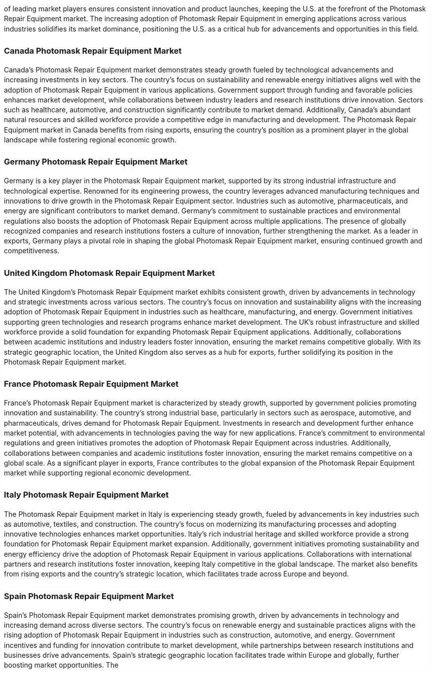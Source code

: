 of leading market players ensures consistent innovation and product launches, keeping the U.S. at the forefront of the Photomask Repair Equipment market. The increasing adoption of Photomask Repair Equipment in emerging applications across various industries solidifies its market dominance, positioning the U.S. as a critical hub for advancements and opportunities in this field.</p><h3>Canada Photomask Repair Equipment Market</h3><p>Canada&rsquo;s Photomask Repair Equipment market demonstrates steady growth fueled by technological advancements and increasing investments in key sectors. The country&rsquo;s focus on sustainability and renewable energy initiatives aligns well with the adoption of Photomask Repair Equipment in various applications. Government support through funding and favorable policies enhances market development, while collaborations between industry leaders and research institutions drive innovation. Sectors such as healthcare, automotive, and construction significantly contribute to market demand. Additionally, Canada&rsquo;s abundant natural resources and skilled workforce provide a competitive edge in manufacturing and development. The Photomask Repair Equipment market in Canada benefits from rising exports, ensuring the country&rsquo;s position as a prominent player in the global landscape while fostering regional economic growth.</p><h3>Germany Photomask Repair Equipment Market</h3><p>Germany is a key player in the Photomask Repair Equipment market, supported by its strong industrial infrastructure and technological expertise. Renowned for its engineering prowess, the country leverages advanced manufacturing techniques and innovations to drive growth in the Photomask Repair Equipment sector. Industries such as automotive, pharmaceuticals, and energy are significant contributors to market demand. Germany&rsquo;s commitment to sustainable practices and environmental regulations also boosts the adoption of Photomask Repair Equipment across multiple applications. The presence of globally recognized companies and research institutions fosters a culture of innovation, further strengthening the market. As a leader in exports, Germany plays a pivotal role in shaping the global Photomask Repair Equipment market, ensuring continued growth and competitiveness.</p><h3>United Kingdom Photomask Repair Equipment Market</h3><p>The United Kingdom&rsquo;s Photomask Repair Equipment market exhibits consistent growth, driven by advancements in technology and strategic investments across various sectors. The country&rsquo;s focus on innovation and sustainability aligns with the increasing adoption of Photomask Repair Equipment in industries such as healthcare, manufacturing, and energy. Government initiatives supporting green technologies and research programs enhance market development. The UK&rsquo;s robust infrastructure and skilled workforce provide a solid foundation for expanding Photomask Repair Equipment applications. Additionally, collaborations between academic institutions and industry leaders foster innovation, ensuring the market remains competitive globally. With its strategic geographic location, the United Kingdom also serves as a hub for exports, further solidifying its position in the Photomask Repair Equipment market.</p><h3>France Photomask Repair Equipment Market</h3><p>France&rsquo;s Photomask Repair Equipment market is characterized by steady growth, supported by government policies promoting innovation and sustainability. The country&rsquo;s strong industrial base, particularly in sectors such as aerospace, automotive, and pharmaceuticals, drives demand for Photomask Repair Equipment. Investments in research and development further enhance market potential, with advancements in technologies paving the way for new applications. France&rsquo;s commitment to environmental regulations and green initiatives promotes the adoption of Photomask Repair Equipment across industries. Additionally, collaborations between companies and academic institutions foster innovation, ensuring the market remains competitive on a global scale. As a significant player in exports, France contributes to the global expansion of the Photomask Repair Equipment market while supporting regional economic development.</p><h3>Italy Photomask Repair Equipment Market</h3><p>The Photomask Repair Equipment market in Italy is experiencing steady growth, fueled by advancements in key industries such as automotive, textiles, and construction. The country&rsquo;s focus on modernizing its manufacturing processes and adopting innovative technologies enhances market opportunities. Italy&rsquo;s rich industrial heritage and skilled workforce provide a strong foundation for Photomask Repair Equipment market expansion. Additionally, government initiatives promoting sustainability and energy efficiency drive the adoption of Photomask Repair Equipment in various applications. Collaborations with international partners and research institutions foster innovation, keeping Italy competitive in the global landscape. The market also benefits from rising exports and the country&rsquo;s strategic location, which facilitates trade across Europe and beyond.</p><h3>Spain Photomask Repair Equipment Market</h3><p>Spain&rsquo;s Photomask Repair Equipment market demonstrates promising growth, driven by advancements in technology and increasing demand across diverse sectors. The country&rsquo;s focus on renewable energy and sustainable practices aligns with the rising adoption of Photomask Repair Equipment in industries such as construction, automotive, and energy. Government incentives and funding for innovation contribute to market development, while partnerships between research institutions and businesses drive advancements. Spain&rsquo;s strategic geographic location facilitates trade within Europe and globally, further boosting market opportunities. The